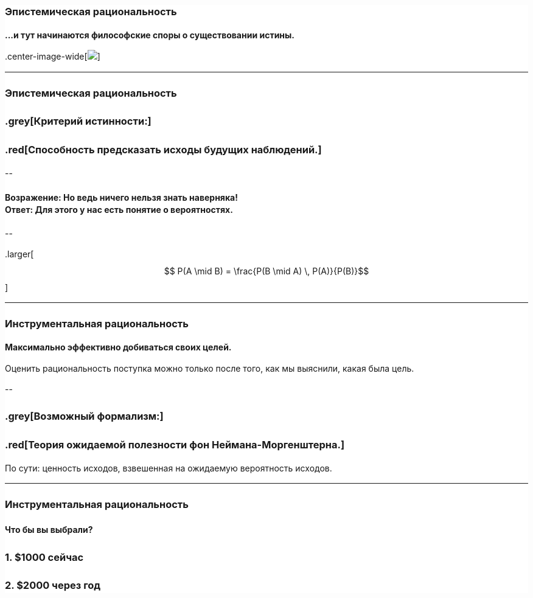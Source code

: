 ### Эпистемическая рациональность

**...и тут начинаются философские споры о существовании истины.**

.center-image-wide[![](rationality-intro/truth2.jpg)]

---

### Эпистемическая рациональность

### .grey[Критерий истинности:]

### .red[Способность предсказать исходы будущих наблюдений.]

--

#### Возражение: Но ведь ничего нельзя знать наверняка!<br>Ответ: Для этого у нас есть понятие о вероятностях.

--

.larger[
$$ P(A \mid B) = \frac{P(B \mid A) \, P(A)}{P(B)}$$
]

---

### Инструментальная рациональность

**Максимально эффективно добиваться своих целей.**

Оценить рациональность поступка можно только после того, как мы выяснили, какая была цель.

--

### .grey[Возможный формализм:]

### .red[Теория ожидаемой полезности фон Неймана-Моргенштерна.]

По сути: ценность исходов, взвешенная на ожидаемую вероятность исходов.

---

### Инструментальная рациональность

#### Что бы вы выбрали?

### 1. $1000 сейчас

### 2. $2000 через год
